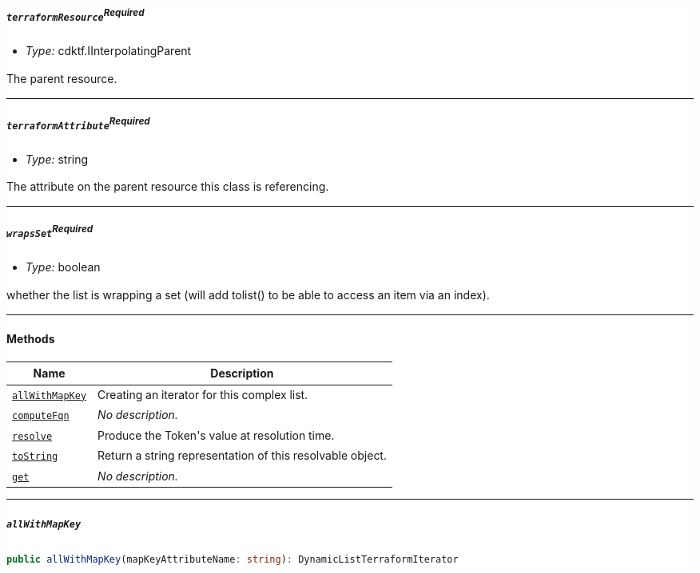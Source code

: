 
##### `terraformResource`<sup>Required</sup> <a name="terraformResource" id="rhizo-co-terraform-provider-oci.fileStorageFilesystemSnapshotPolicy.FileStorageFilesystemSnapshotPolicyLocksList.Initializer.parameter.terraformResource"></a>

- *Type:* cdktf.IInterpolatingParent

The parent resource.

---

##### `terraformAttribute`<sup>Required</sup> <a name="terraformAttribute" id="rhizo-co-terraform-provider-oci.fileStorageFilesystemSnapshotPolicy.FileStorageFilesystemSnapshotPolicyLocksList.Initializer.parameter.terraformAttribute"></a>

- *Type:* string

The attribute on the parent resource this class is referencing.

---

##### `wrapsSet`<sup>Required</sup> <a name="wrapsSet" id="rhizo-co-terraform-provider-oci.fileStorageFilesystemSnapshotPolicy.FileStorageFilesystemSnapshotPolicyLocksList.Initializer.parameter.wrapsSet"></a>

- *Type:* boolean

whether the list is wrapping a set (will add tolist() to be able to access an item via an index).

---

#### Methods <a name="Methods" id="Methods"></a>

| **Name** | **Description** |
| --- | --- |
| <code><a href="#rhizo-co-terraform-provider-oci.fileStorageFilesystemSnapshotPolicy.FileStorageFilesystemSnapshotPolicyLocksList.allWithMapKey">allWithMapKey</a></code> | Creating an iterator for this complex list. |
| <code><a href="#rhizo-co-terraform-provider-oci.fileStorageFilesystemSnapshotPolicy.FileStorageFilesystemSnapshotPolicyLocksList.computeFqn">computeFqn</a></code> | *No description.* |
| <code><a href="#rhizo-co-terraform-provider-oci.fileStorageFilesystemSnapshotPolicy.FileStorageFilesystemSnapshotPolicyLocksList.resolve">resolve</a></code> | Produce the Token's value at resolution time. |
| <code><a href="#rhizo-co-terraform-provider-oci.fileStorageFilesystemSnapshotPolicy.FileStorageFilesystemSnapshotPolicyLocksList.toString">toString</a></code> | Return a string representation of this resolvable object. |
| <code><a href="#rhizo-co-terraform-provider-oci.fileStorageFilesystemSnapshotPolicy.FileStorageFilesystemSnapshotPolicyLocksList.get">get</a></code> | *No description.* |

---

##### `allWithMapKey` <a name="allWithMapKey" id="rhizo-co-terraform-provider-oci.fileStorageFilesystemSnapshotPolicy.FileStorageFilesystemSnapshotPolicyLocksList.allWithMapKey"></a>

```typescript
public allWithMapKey(mapKeyAttributeName: string): DynamicListTerraformIterator
```
